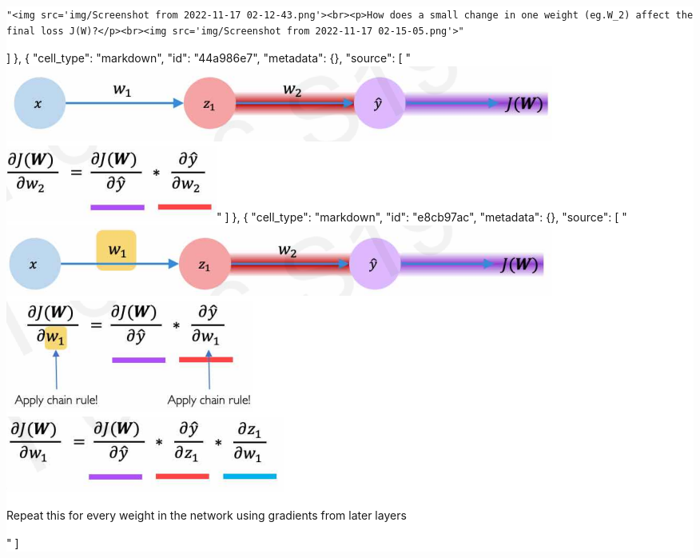     "<img src='img/Screenshot from 2022-11-17 02-12-43.png'><br><p>How does a small change in one weight (eg.W_2) affect the final loss J(W)?</p><br><img src='img/Screenshot from 2022-11-17 02-15-05.png'>"
   ]
  },
  {
   "cell_type": "markdown",
   "id": "44a986e7",
   "metadata": {},
   "source": [
    "<img src='img/Screenshot from 2022-11-17 02-17-10.png'><br><img src='img/Screenshot from 2022-11-17 02-18-22.png'>"
   ]
  },
  {
   "cell_type": "markdown",
   "id": "e8cb97ac",
   "metadata": {},
   "source": [
    "<img src='img/Screenshot from 2022-11-17 02-22-26.png'><br><img src='img/Screenshot from 2022-11-17 02-23-09.png'><br><img src='img/Screenshot from 2022-11-17 02-24-46.png'><br><p>Repeat this for every weight in the network using gradients from later layers</p>"
   ]